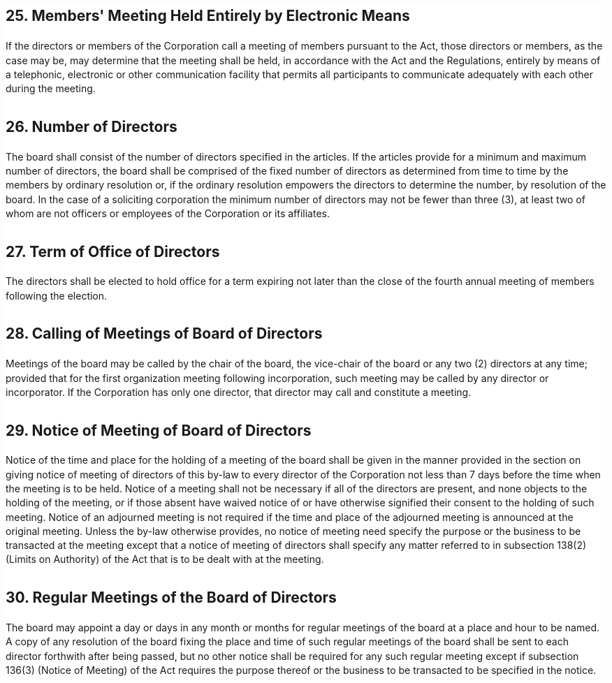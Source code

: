 ## 25. Members' Meeting Held Entirely by Electronic Means

If the directors or members of the Corporation call a meeting of members pursuant to the Act, those directors or members, as the case may be, may determine that the meeting shall be held, in accordance with the Act and the Regulations, entirely by means of a telephonic, electronic or other communication facility that permits all participants to communicate adequately with each other during the meeting.

## 26. Number of Directors

The board shall consist of the number of directors specified in the articles. If the articles provide for a minimum and maximum number of directors, the board shall be comprised of the fixed number of directors as determined from time to time by the members by ordinary resolution or, if the ordinary resolution empowers the directors to determine the number, by resolution of the board. In the case of a soliciting corporation the minimum number of directors may not be fewer than three (3), at least two of whom are not officers or employees of the Corporation or its affiliates.

## 27. Term of Office of Directors

The directors shall be elected to hold office for a term expiring not later than the close of the fourth annual meeting of members following the election.

## 28. Calling of Meetings of Board of Directors

Meetings of the board may be called by the chair of the board, the vice-chair of the board or any two (2) directors at any time; provided that for the first organization meeting following incorporation, such meeting may be called by any director or incorporator. If the Corporation has only one director, that director may call and constitute a meeting.

## 29. Notice of Meeting of Board of Directors

Notice of the time and place for the holding of a meeting of the board shall be given in the manner provided in the section on giving notice of meeting of directors of this by-law to every director of the Corporation not less than 7 days before the time when the meeting is to be held. Notice of a meeting shall not be necessary if all of the directors are present, and none objects to the holding of the meeting, or if those absent have waived notice of or have otherwise signified their consent to the holding of such meeting. Notice of an adjourned meeting is not required if the time and place of the adjourned meeting is announced at the original meeting. Unless the by-law otherwise provides, no notice of meeting need specify the purpose or the business to be transacted at the meeting except that a notice of meeting of directors shall specify any matter referred to in subsection 138(2) (Limits on Authority) of the Act that is to be dealt with at the meeting.

## 30. Regular Meetings of the Board of Directors

The board may appoint a day or days in any month or months for regular meetings of the board at a place and hour to be named. A copy of any resolution of the board fixing the place and time of such regular meetings of the board shall be sent to each director forthwith after being passed, but no other notice shall be required for any such regular meeting except if subsection 136(3) (Notice of Meeting) of the Act requires the purpose thereof or the business to be transacted to be specified in the notice.
